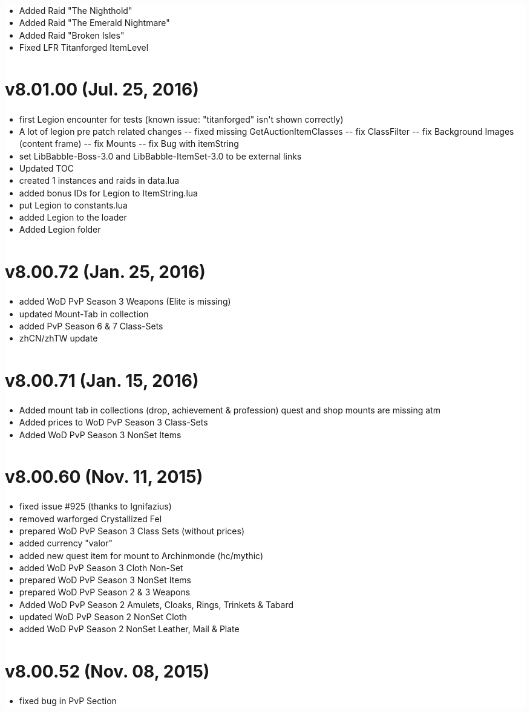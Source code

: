 - Added Raid "The Nighthold"
- Added Raid "The Emerald Nightmare"
- Added Raid "Broken Isles"
- Fixed LFR Titanforged ItemLevel

v8.01.00 (Jul. 25, 2016)
========================
- first Legion encounter for tests (known issue: "titanforged" isn't shown correctly)
- A lot of legion pre patch related changes
-- fixed missing GetAuctionItemClasses
-- fix ClassFilter
-- fix Background Images (content frame)
-- fix Mounts
-- fix Bug with itemString
- set LibBabble-Boss-3.0 and LibBabble-ItemSet-3.0 to be external links
- Updated TOC
- created 1 instances and raids in data.lua
- added bonus IDs for Legion to ItemString.lua
- put Legion to constants.lua
- added Legion to the loader
- Added Legion folder

v8.00.72 (Jan. 25, 2016)
========================
- added WoD PvP Season 3 Weapons (Elite is missing)
- updated Mount-Tab in collection
- added PvP Season 6 & 7 Class-Sets
- zhCN/zhTW update

v8.00.71 (Jan. 15, 2016)
========================
- Added mount tab in collections (drop, achievement & profession) quest and shop mounts are missing atm
- Added prices to WoD PvP Season 3 Class-Sets
- Added WoD PvP Season 3 NonSet Items

v8.00.60 (Nov. 11, 2015)
========================
- fixed issue #925 (thanks to Ignifazius)
- removed warforged Crystallized Fel
- prepared WoD PvP Season 3 Class Sets (without prices)
- added currency "valor"
- added new quest item for mount to Archinmonde (hc/mythic)
- added WoD PvP Season 3 Cloth Non-Set
- prepared WoD PvP Season 3 NonSet Items
- prepared WoD PvP Season 2 & 3 Weapons
- Added WoD PvP Season 2 Amulets, Cloaks, Rings, Trinkets & Tabard
- updated WoD PvP Season 2 NonSet Cloth
- added WoD PvP Season 2 NonSet Leather, Mail & Plate

v8.00.52 (Nov. 08, 2015)
========================
- fixed bug in PvP Section
